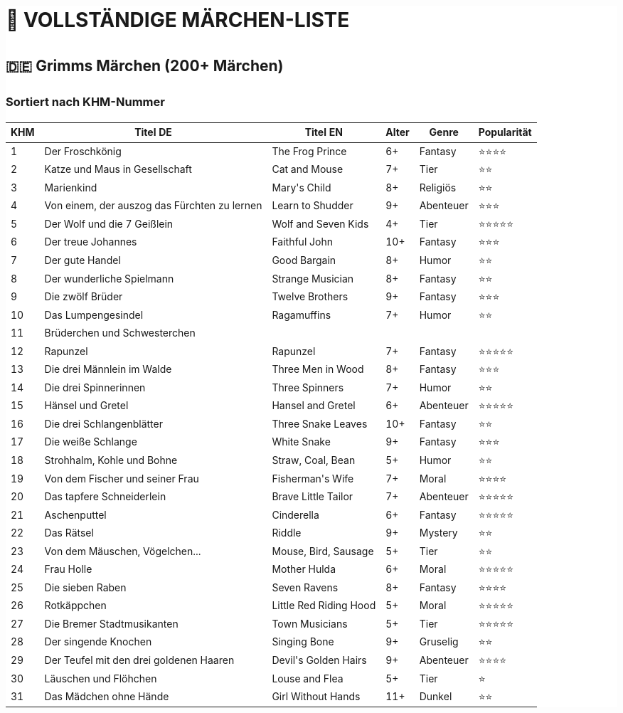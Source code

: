 
# 📖 VOLLSTÄNDIGE MÄRCHEN-LISTE

## 🇩🇪 Grimms Märchen (200+ Märchen)

### Sortiert nach KHM-Nummer

| KHM | Titel DE | Titel EN | Alter | Genre | Popularität |
|-----|----------|----------|-------|-------|-------------|
| 1 | Der Froschkönig | The Frog Prince | 6+ | Fantasy | ⭐⭐⭐⭐ |
| 2 | Katze und Maus in Gesellschaft | Cat and Mouse | 7+ | Tier | ⭐⭐ |
| 3 | Marienkind | Mary's Child | 8+ | Religiös | ⭐⭐ |
| 4 | Von einem, der auszog das Fürchten zu lernen | Learn to Shudder | 9+ | Abenteuer | ⭐⭐⭐ |
| 5 | Der Wolf und die 7 Geißlein | Wolf and Seven Kids | 4+ | Tier | ⭐⭐⭐⭐⭐ |
| 6 | Der treue Johannes | Faithful John | 10+ | Fantasy | ⭐⭐⭐ |
| 7 | Der gute Handel | Good Bargain | 8+ | Humor | ⭐⭐ |
| 8 | Der wunderliche Spielmann | Strange Musician | 8+ | Fantasy | ⭐⭐ |
| 9 | Die zwölf Brüder | Twelve Brothers | 9+ | Fantasy | ⭐⭐⭐ |
| 10 | Das Lumpengesindel | Ragamuffins | 7+ | Humor | ⭐⭐ |
| 11 | Brüderchen und Schwesterchen
| 12 | Rapunzel | Rapunzel | 7+ | Fantasy | ⭐⭐⭐⭐⭐ |
| 13 | Die drei Männlein im Walde | Three Men in Wood | 8+ | Fantasy | ⭐⭐⭐ |
| 14 | Die drei Spinnerinnen | Three Spinners | 7+ | Humor | ⭐⭐ |
| 15 | Hänsel und Gretel | Hansel and Gretel | 6+ | Abenteuer | ⭐⭐⭐⭐⭐ |
| 16 | Die drei Schlangenblätter | Three Snake Leaves | 10+ | Fantasy | ⭐⭐ |
| 17 | Die weiße Schlange | White Snake | 9+ | Fantasy | ⭐⭐⭐ |
| 18 | Strohhalm, Kohle und Bohne | Straw, Coal, Bean | 5+ | Humor | ⭐⭐ |
| 19 | Von dem Fischer und seiner Frau | Fisherman's Wife | 7+ | Moral | ⭐⭐⭐⭐ |
| 20 | Das tapfere Schneiderlein | Brave Little Tailor | 7+ | Abenteuer | ⭐⭐⭐⭐⭐ |
| 21 | Aschenputtel | Cinderella | 6+ | Fantasy | ⭐⭐⭐⭐⭐ |
| 22 | Das Rätsel | Riddle | 9+ | Mystery | ⭐⭐ |
| 23 | Von dem Mäuschen, Vögelchen... | Mouse, Bird, Sausage | 5+ | Tier | ⭐⭐ |
| 24 | Frau Holle | Mother Hulda | 6+ | Moral | ⭐⭐⭐⭐⭐ |
| 25 | Die sieben Raben | Seven Ravens | 8+ | Fantasy | ⭐⭐⭐⭐ |
| 26 | Rotkäppchen | Little Red Riding Hood | 5+ | Moral | ⭐⭐⭐⭐⭐ |
| 27 | Die Bremer Stadtmusikanten | Town Musicians | 5+ | Tier | ⭐⭐⭐⭐⭐ |
| 28 | Der singende Knochen | Singing Bone | 9+ | Gruselig | ⭐⭐ |
| 29 | Der Teufel mit den drei goldenen Haaren | Devil's Golden Hairs | 9+ | Abenteuer | ⭐⭐⭐⭐ |
| 30 | Läuschen und Flöhchen | Louse and Flea | 5+ | Tier | ⭐ |
| 31 | Das Mädchen ohne Hände | Girl Without Hands | 11+ | Dunkel | ⭐⭐ |